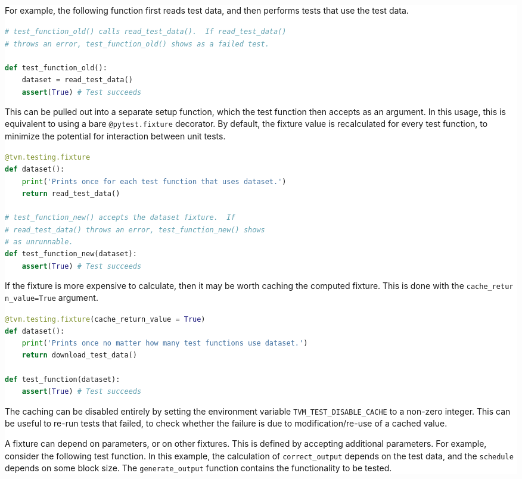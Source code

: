 For example, the following function first reads test data, and then
performs tests that use the test data.

```python
# test_function_old() calls read_test_data().  If read_test_data()
# throws an error, test_function_old() shows as a failed test.

def test_function_old():
    dataset = read_test_data()
    assert(True) # Test succeeds
```

This can be pulled out into a separate setup function, which the test
function then accepts as an argument.  In this usage, this is
equivalent to using a bare `@pytest.fixture` decorator.  By default,
the fixture value is recalculated for every test function, to minimize
the potential for interaction between unit tests.

```python
@tvm.testing.fixture
def dataset():
    print('Prints once for each test function that uses dataset.')
    return read_test_data()

# test_function_new() accepts the dataset fixture.  If
# read_test_data() throws an error, test_function_new() shows
# as unrunnable.
def test_function_new(dataset):
    assert(True) # Test succeeds
```

If the fixture is more expensive to calculate, then it may be worth
caching the computed fixture.  This is done with the
`cache_return_value=True` argument.

```python
@tvm.testing.fixture(cache_return_value = True)
def dataset():
    print('Prints once no matter how many test functions use dataset.')
    return download_test_data()

def test_function(dataset):
    assert(True) # Test succeeds
```

The caching can be disabled entirely by setting the environment
variable `TVM_TEST_DISABLE_CACHE` to a non-zero integer.  This can be
useful to re-run tests that failed, to check whether the failure is
due to modification/re-use of a cached value.

A fixture can depend on parameters, or on other fixtures.  This is
defined by accepting additional parameters.  For example, consider the
following test function.  In this example, the calculation of
`correct_output` depends on the test data, and the `schedule` depends
on some block size.  The `generate_output` function contains the
functionality to be tested.
